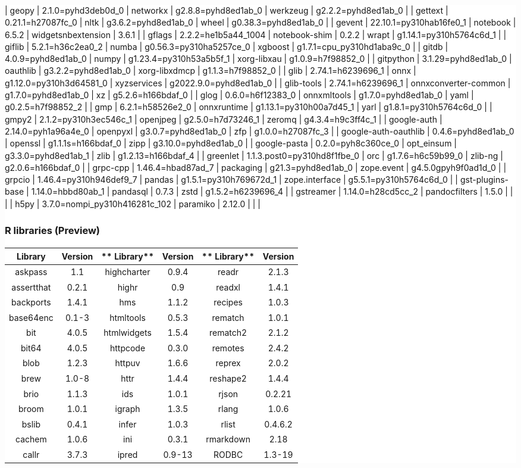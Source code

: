 | geopy                              |     2.1.0=pyhd3deb0d_0            | networkx                  |     g2.8.8=pyhd8ed1ab_0         | werkzeug                          |     g2.2.2=pyhd8ed1ab_0         |
| gettext                            |     0.21.1=h27087fc_0             | nltk                      |     g3.6.2=pyhd8ed1ab_0         | wheel                             |     g0.38.3=pyhd8ed1ab_0        |
| gevent                             |     22.10.1=py310hab16fe0_1       | notebook                  |     6.5.2                       | widgetsnbextension                |     3.6.1                       |
| gflags                             |     2.2.2=he1b5a44_1004           | notebook-shim             |     0.2.2                       | wrapt                             |     g1.14.1=py310h5764c6d_1     |
| giflib                             |     5.2.1=h36c2ea0_2              | numba                     |     g0.56.3=py310ha5257ce_0     | xgboost                           |     g1.7.1=cpu_py310hd1aba9c_0  |
| gitdb                              |     4.0.9=pyhd8ed1ab_0            | numpy                     |     g1.23.4=py310h53a5b5f_1     | xorg-libxau                       |     g1.0.9=h7f98852_0           |
| gitpython                          |     3.1.29=pyhd8ed1ab_0           | oauthlib                  |     g3.2.2=pyhd8ed1ab_0         | xorg-libxdmcp                     |     g1.1.3=h7f98852_0           |
| glib                               |     2.74.1=h6239696_1             | onnx                      |     g1.12.0=py310h3d64581_0     | xyzservices                       |     g2022.9.0=pyhd8ed1ab_0      |
| glib-tools                         |     2.74.1=h6239696_1             | onnxconverter-common      |     g1.7.0=pyhd8ed1ab_0         | xz                                |     g5.2.6=h166bdaf_0           |
| glog                               |     0.6.0=h6f12383_0              | onnxmltools               |     g1.7.0=pyhd8ed1ab_0         | yaml                              |     g0.2.5=h7f98852_2           |
| gmp                                |     6.2.1=h58526e2_0              | onnxruntime               |     g1.13.1=py310h00a7d45_1     | yarl                              |     g1.8.1=py310h5764c6d_0      |
| gmpy2                              |     2.1.2=py310h3ec546c_1         | openjpeg                  |     g2.5.0=h7d73246_1           | zeromq                            |     g4.3.4=h9c3ff4c_1           |
| google-auth                        |     2.14.0=pyh1a96a4e_0           | openpyxl                  |     g3.0.7=pyhd8ed1ab_0         | zfp                               |     g1.0.0=h27087fc_3           |
| google-auth-oauthlib               |     0.4.6=pyhd8ed1ab_0            | openssl                   |     g1.1.1s=h166bdaf_0          | zipp                              |     g3.10.0=pyhd8ed1ab_0        |
| google-pasta                       |     0.2.0=pyh8c360ce_0            | opt_einsum                |     g3.3.0=pyhd8ed1ab_1         | zlib                              |     g1.2.13=h166bdaf_4          |
| greenlet                           |     1.1.3.post0=py310hd8f1fbe_0   | orc                       |     g1.7.6=h6c59b99_0           | zlib-ng                           |     g2.0.6=h166bdaf_0           |
| grpc-cpp                           |     1.46.4=hbad87ad_7             | packaging                 |     g21.3=pyhd8ed1ab_0          | zope.event                        |     g4.5.0gpyh9f0ad1d_0         |
| grpcio                             |     1.46.4=py310h946def9_7        | pandas                    |     g1.5.1=py310h769672d_1      | zope.interface                    |     g5.5.1=py310h5764c6d_0      |
| gst-plugins-base                   |     1.14.0=hbbd80ab_1             | pandasql                  |     0.7.3                       | zstd                              |     g1.5.2=h6239696_4           |
| gstreamer                          |     1.14.0=h28cd5cc_2             | pandocfilters             |     1.5.0                       |                                   |                                 |
| h5py                               |     3.7.0=nompi_py310h416281c_102 | paramiko                  |     2.12.0                      |                                   |                                 |

### R libraries (Preview)

|  **Library**  | **Version** | **       Library** | **Version** | **       Library** | **Version** |
|:-------------:|:-----------:|:------------------:|:-----------:|:------------------:|:-----------:|
| askpass       | 1.1         | highcharter        | 0.9.4       | readr              | 2.1.3       |
| assertthat    | 0.2.1       | highr              | 0.9         | readxl             | 1.4.1       |
| backports     | 1.4.1       | hms                | 1.1.2       | recipes            | 1.0.3       |
| base64enc     | 0.1-3       | htmltools          | 0.5.3       | rematch            | 1.0.1       |
| bit           | 4.0.5       | htmlwidgets        | 1.5.4       | rematch2           | 2.1.2       |
| bit64         | 4.0.5       | httpcode           | 0.3.0       | remotes            | 2.4.2       |
| blob          | 1.2.3       | httpuv             | 1.6.6       | reprex             | 2.0.2       |
| brew          | 1.0-8       | httr               | 1.4.4       | reshape2           | 1.4.4       |
| brio          | 1.1.3       | ids                | 1.0.1       | rjson              | 0.2.21      |
| broom         | 1.0.1       | igraph             | 1.3.5       | rlang              | 1.0.6       |
| bslib         | 0.4.1       | infer              | 1.0.3       | rlist              | 0.4.6.2     |
| cachem        | 1.0.6       | ini                | 0.3.1       | rmarkdown          | 2.18        |
| callr         | 3.7.3       | ipred              | 0.9-13      | RODBC              | 1.3-19      |
